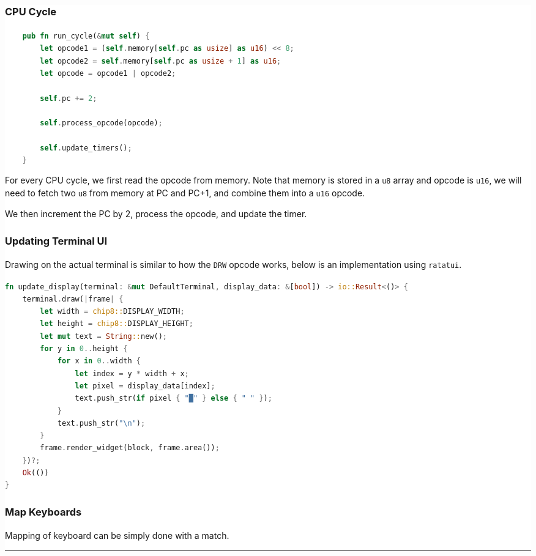 ```rust

```

### CPU Cycle

```rust
    pub fn run_cycle(&mut self) {
        let opcode1 = (self.memory[self.pc as usize] as u16) << 8;
        let opcode2 = self.memory[self.pc as usize + 1] as u16;
        let opcode = opcode1 | opcode2;

        self.pc += 2;

        self.process_opcode(opcode);

        self.update_timers();
    }
```

For every CPU cycle, we first read the opcode from memory. Note that memory is stored in a `u8` array and opcode is `u16`, we will need to fetch two `u8` from memory at PC and PC+1, and combine them into a `u16` opcode.

We then increment the PC by 2, process the opcode, and update the timer.

### Updating Terminal UI
Drawing on the actual terminal is similar to how the `DRW` opcode works, below is an implementation using `ratatui`.

```rust
fn update_display(terminal: &mut DefaultTerminal, display_data: &[bool]) -> io::Result<()> {
    terminal.draw(|frame| {
        let width = chip8::DISPLAY_WIDTH;
        let height = chip8::DISPLAY_HEIGHT;
        let mut text = String::new();
        for y in 0..height {
            for x in 0..width {
                let index = y * width + x;
                let pixel = display_data[index];
                text.push_str(if pixel { "█" } else { " " });
            }
            text.push_str("\n");
        }
        frame.render_widget(block, frame.area());
    })?;
    Ok(())
}
```

### Map Keyboards
Mapping of keyboard can be simply done with a match.

---
